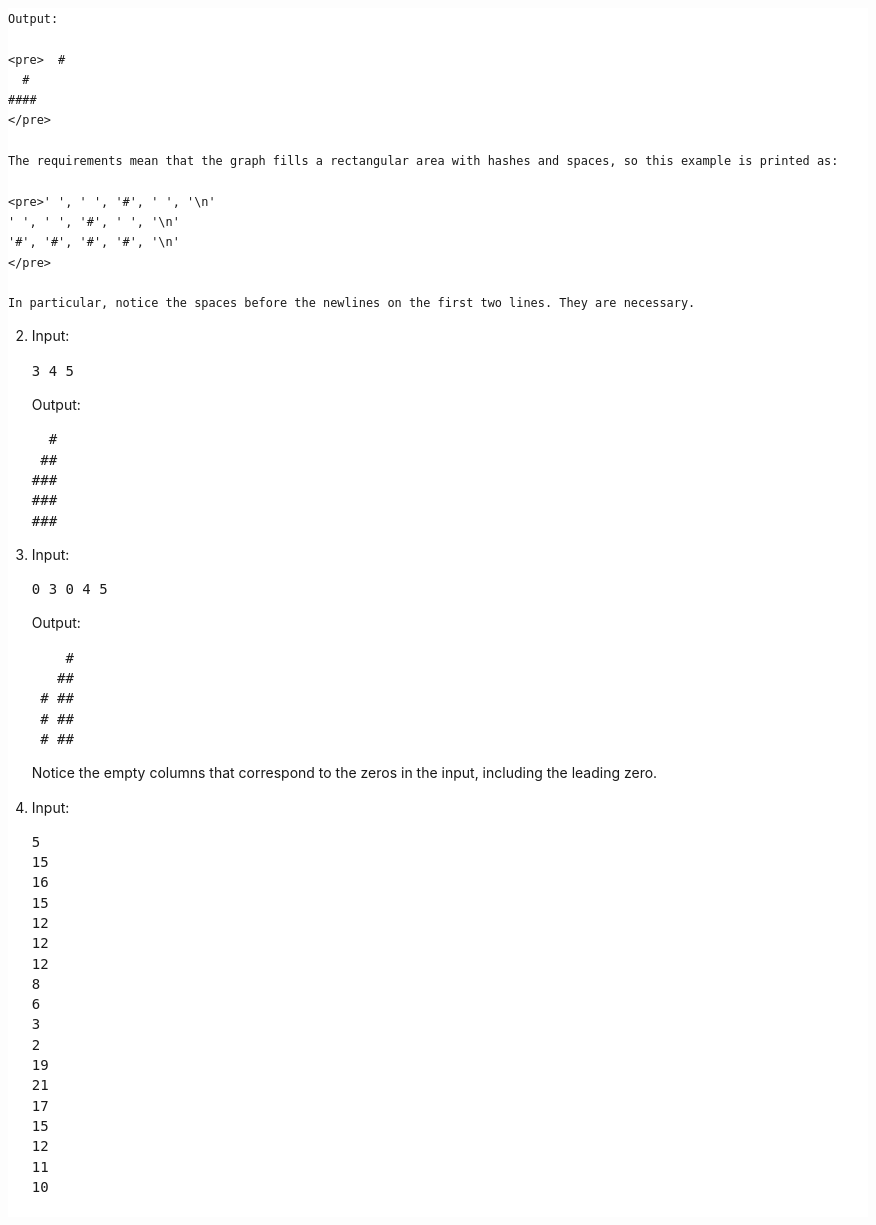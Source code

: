     Output:

    <pre>  #
      #
    ####
    </pre>

    The requirements mean that the graph fills a rectangular area with hashes and spaces, so this example is printed as:

    <pre>' ', ' ', '#', ' ', '\n'
    ' ', ' ', '#', ' ', '\n'
    '#', '#', '#', '#', '\n'
    </pre>

    In particular, notice the spaces before the newlines on the first two lines. They are necessary.

2.  Input:

    <pre>3 4 5</pre>

    Output:

    <pre>  #
     ##
    ###
    ###
    ###
    </pre>

3.  Input:

    <pre>0 3 0 4 5</pre>

    Output:

    <pre>    #
       ##
     # ##
     # ##
     # ##
    </pre>

    Notice the empty columns that correspond to the zeros in the input, including the leading zero.

4.  Input:

    <pre>5
    15
    16
    15
    12
    12
    12
    8
    6
    3
    2
    19
    21
    17
    15
    12
    11
    10